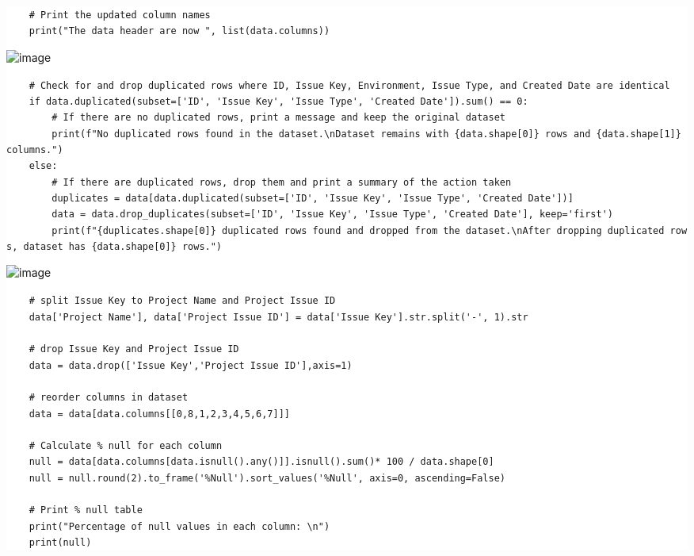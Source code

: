         # Print the updated column names
        print("The data header are now ", list(data.columns))

![image](https://github.com/julietansy/Policy-Effectivess-and-Trend-Prediction/assets/151416878/c2dd80e2-d540-4f52-93a2-9f6dfbaf4a18)

        # Check for and drop duplicated rows where ID, Issue Key, Environment, Issue Type, and Created Date are identical
        if data.duplicated(subset=['ID', 'Issue Key', 'Issue Type', 'Created Date']).sum() == 0:
            # If there are no duplicated rows, print a message and keep the original dataset
            print(f"No duplicated rows found in the dataset.\nDataset remains with {data.shape[0]} rows and {data.shape[1]} columns.")
        else:
            # If there are duplicated rows, drop them and print a summary of the action taken
            duplicates = data[data.duplicated(subset=['ID', 'Issue Key', 'Issue Type', 'Created Date'])]
            data = data.drop_duplicates(subset=['ID', 'Issue Key', 'Issue Type', 'Created Date'], keep='first')
            print(f"{duplicates.shape[0]} duplicated rows found and dropped from the dataset.\nAfter dropping duplicated rows, dataset has {data.shape[0]} rows.")

![image](https://github.com/julietansy/Policy-Effectivess-and-Trend-Prediction/assets/151416878/a496f050-bef7-4fcf-85a7-7efccb00c177)
        
        # split Issue Key to Project Name and Project Issue ID
        data['Project Name'], data['Project Issue ID'] = data['Issue Key'].str.split('-', 1).str
        
        # drop Issue Key and Project Issue ID
        data = data.drop(['Issue Key','Project Issue ID'],axis=1)
        
        # reorder columns in dataset
        data = data[data.columns[[0,8,1,2,3,4,5,6,7]]]

        # Calculate % null for each column
        null = data[data.columns[data.isnull().any()]].isnull().sum()* 100 / data.shape[0]
        null = null.round(2).to_frame('%Null').sort_values('%Null', axis=0, ascending=False)
        
        # Print % null table
        print("Percentage of null values in each column: \n")
        print(null)
